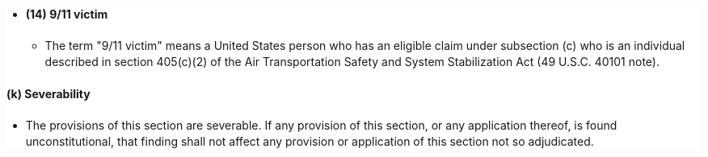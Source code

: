 * #### (14) 9/11 victim
  * The term "9/11 victim" means a United States person who has an eligible claim under subsection (c) who is an individual described in section 405(c)(2) of the Air Transportation Safety and System Stabilization Act (49 U.S.C. 40101 note).

#### (k) Severability
* The provisions of this section are severable. If any provision of this section, or any application thereof, is found unconstitutional, that finding shall not affect any provision or application of this section not so adjudicated.